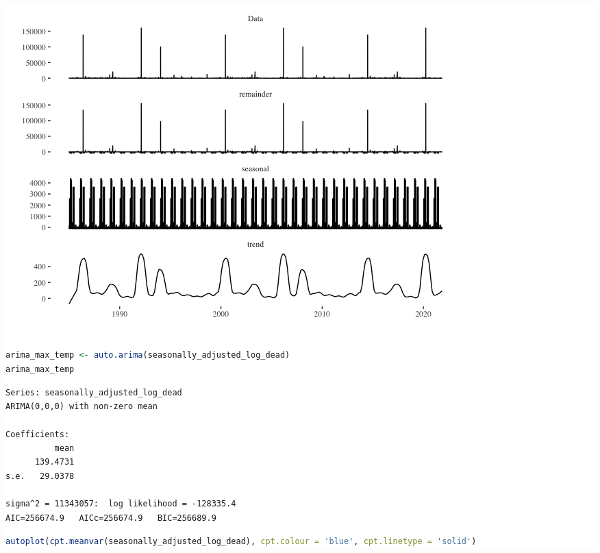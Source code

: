![](Pull_flood_data_files/figure-gfm/unnamed-chunk-14-1.png)

``` r
arima_max_temp <- auto.arima(seasonally_adjusted_log_dead)
arima_max_temp
```

    Series: seasonally_adjusted_log_dead 
    ARIMA(0,0,0) with non-zero mean 

    Coefficients:
              mean
          139.4731
    s.e.   29.0378

    sigma^2 = 11343057:  log likelihood = -128335.4
    AIC=256674.9   AICc=256674.9   BIC=256689.9

``` r
autoplot(cpt.meanvar(seasonally_adjusted_log_dead), cpt.colour = 'blue', cpt.linetype = 'solid')
```
